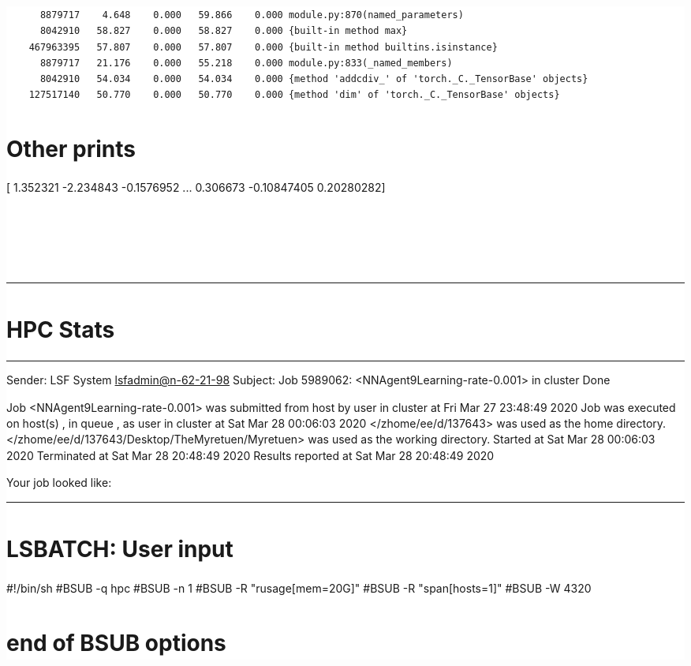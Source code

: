           8879717    4.648    0.000   59.866    0.000 module.py:870(named_parameters)
          8042910   58.827    0.000   58.827    0.000 {built-in method max}
        467963395   57.807    0.000   57.807    0.000 {built-in method builtins.isinstance}
          8879717   21.176    0.000   55.218    0.000 module.py:833(_named_members)
          8042910   54.034    0.000   54.034    0.000 {method 'addcdiv_' of 'torch._C._TensorBase' objects}
        127517140   50.770    0.000   50.770    0.000 {method 'dim' of 'torch._C._TensorBase' objects}


# Other prints

[ 1.352321   -2.234843   -0.1576952  ...  0.306673   -0.10847405
  0.20280282]

 <br /> 
 <br /> 
 <br /> 
 <br />

---------------------------------------------------------------------------------------------------------------------

# HPC Stats


------------------------------------------------------------
Sender: LSF System <lsfadmin@n-62-21-98>
Subject: Job 5989062: <NNAgent9Learning-rate-0.001> in cluster <dcc> Done

Job <NNAgent9Learning-rate-0.001> was submitted from host <n-62-30-3> by user <s183905> in cluster <dcc> at Fri Mar 27 23:48:49 2020
Job was executed on host(s) <n-62-21-98>, in queue <hpc>, as user <s183905> in cluster <dcc> at Sat Mar 28 00:06:03 2020
</zhome/ee/d/137643> was used as the home directory.
</zhome/ee/d/137643/Desktop/TheMyretuen/Myretuen> was used as the working directory.
Started at Sat Mar 28 00:06:03 2020
Terminated at Sat Mar 28 20:48:49 2020
Results reported at Sat Mar 28 20:48:49 2020

Your job looked like:

------------------------------------------------------------
# LSBATCH: User input
#!/bin/sh
#BSUB -q hpc
#BSUB -n 1
#BSUB -R "rusage[mem=20G]"
#BSUB -R "span[hosts=1]"
#BSUB -W 4320
# end of BSUB options
